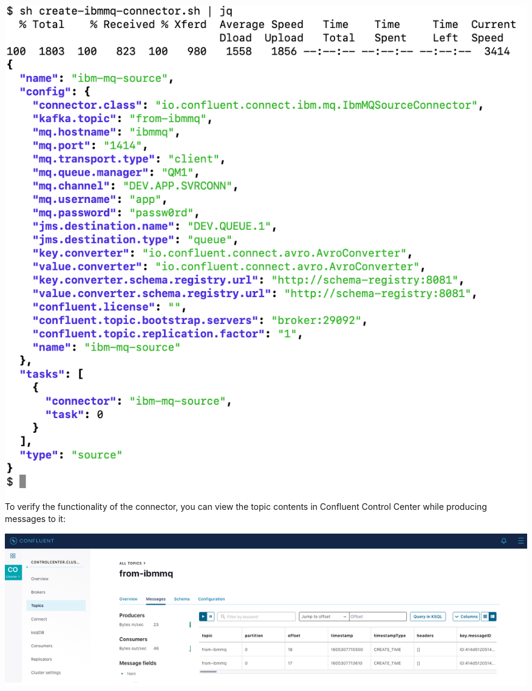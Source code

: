 ![image](media/media/image25.png)

To verify the functionality of the connector, you can view the topic
contents in Confluent Control Center while producing messages to it:

![image](media/media/image17.png)
